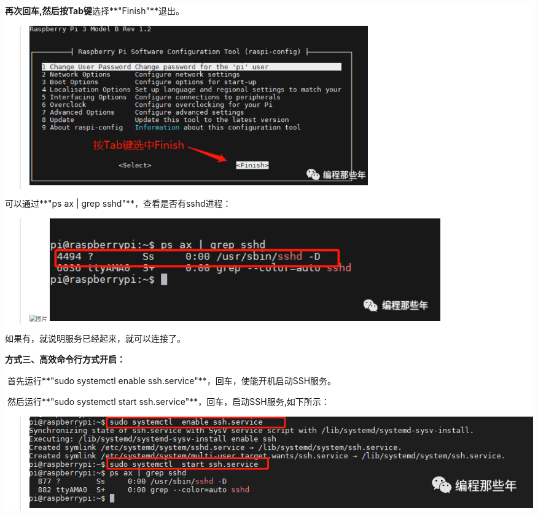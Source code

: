   **再次回车,**然后按**Tab键**选择**"Finish"**退出。  

> <img src="assets/image-20220505091730292.png" alt="image-20220505091730292" style="zoom:67%;" />

可以通过**"ps ax | grep sshd"**，查看是否有sshd进程：

> <img src="undefined" alt="图片" style="zoom:67%;" /> ![image-20220505091744039](assets/image-20220505091744039.png)

如果有，就说明服务已经起来，就可以连接了。

**方式三、高效命令行方式开启：**

​    首先运行**"sudo systemctl enable ssh.service"**，回车，使能开机启动SSH服务。

​    然后运行**"sudo systemctl start ssh.service"**，回车，启动SSH服务,如下所示：    

> ![图片](assets/640-165167604961885.png)
